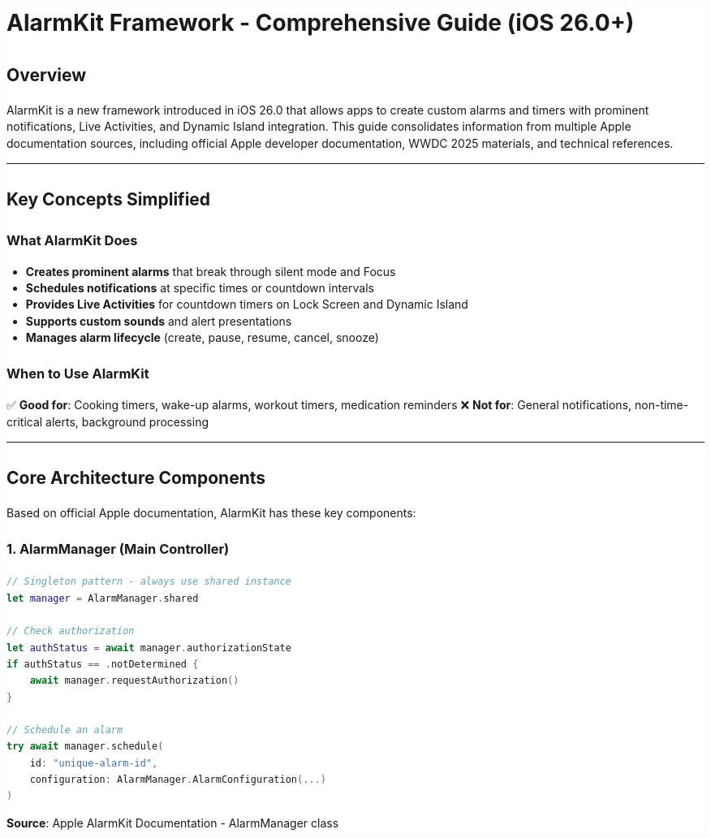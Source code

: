 # AlarmKit Framework - Comprehensive Guide (iOS 26.0+)

## Overview
AlarmKit is a new framework introduced in iOS 26.0 that allows apps to create custom alarms and timers with prominent notifications, Live Activities, and Dynamic Island integration. This guide consolidates information from multiple Apple documentation sources, including official Apple developer documentation, WWDC 2025 materials, and technical references.

---

## Key Concepts Simplified

### What AlarmKit Does
- **Creates prominent alarms** that break through silent mode and Focus
- **Schedules notifications** at specific times or countdown intervals
- **Provides Live Activities** for countdown timers on Lock Screen and Dynamic Island
- **Supports custom sounds** and alert presentations
- **Manages alarm lifecycle** (create, pause, resume, cancel, snooze)

### When to Use AlarmKit
✅ **Good for**: Cooking timers, wake-up alarms, workout timers, medication reminders
❌ **Not for**: General notifications, non-time-critical alerts, background processing

---

## Core Architecture Components

Based on official Apple documentation, AlarmKit has these key components:

### 1. AlarmManager (Main Controller)
```swift
// Singleton pattern - always use shared instance
let manager = AlarmManager.shared

// Check authorization
let authStatus = await manager.authorizationState
if authStatus == .notDetermined {
    await manager.requestAuthorization()
}

// Schedule an alarm
try await manager.schedule(
    id: "unique-alarm-id", 
    configuration: AlarmManager.AlarmConfiguration(...)
)
```

**Source**: Apple AlarmKit Documentation - AlarmManager class
